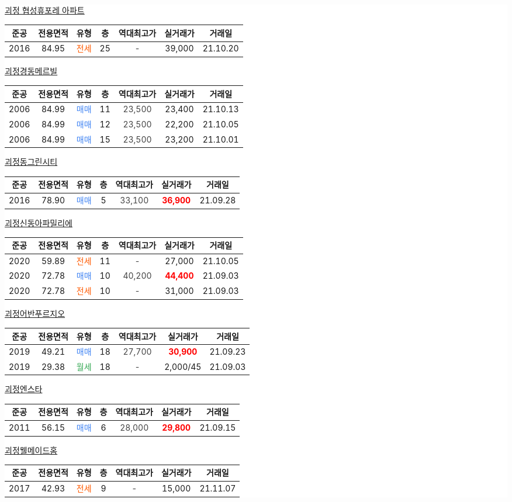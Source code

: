 [괴정 협성휴포레 아파트](https://search.naver.com/search.naver?query=%EA%B4%B4%EC%A0%95+%ED%98%91%EC%84%B1%ED%9C%B4%ED%8F%AC%EB%A0%88+%EC%95%84%ED%8C%8C%ED%8A%B8)

|준공|전용면적|유형|층|역대최고가|실거래가|거래일|
|:---:|:---:|:---:|:---:|:---:|:---:|:---:|
|2016|84.95|<span style="color:#FF5A00">전세</span>|25|<span style="color:#444444">-</span>|39,000|21.10.20|

[괴정경동메르빌](https://search.naver.com/search.naver?query=%EA%B4%B4%EC%A0%95%EA%B2%BD%EB%8F%99%EB%A9%94%EB%A5%B4%EB%B9%8C)

|준공|전용면적|유형|층|역대최고가|실거래가|거래일|
|:---:|:---:|:---:|:---:|:---:|:---:|:---:|
|2006|84.99|<span style="color:#4285F3">매매</span>|11|<span style="color:#444444">23,500</span>|23,400|21.10.13|
|2006|84.99|<span style="color:#4285F3">매매</span>|12|<span style="color:#444444">23,500</span>|22,200|21.10.05|
|2006|84.99|<span style="color:#4285F3">매매</span>|15|<span style="color:#444444">23,500</span>|23,200|21.10.01|

[괴정동그린시티](https://search.naver.com/search.naver?query=%EA%B4%B4%EC%A0%95%EB%8F%99%EA%B7%B8%EB%A6%B0%EC%8B%9C%ED%8B%B0)

|준공|전용면적|유형|층|역대최고가|실거래가|거래일|
|:---:|:---:|:---:|:---:|:---:|:---:|:---:|
|2016|78.90|<span style="color:#4285F3">매매</span>|5|<span style="color:#444444">33,100</span>|<b><span style="color:#FF0000">36,900</span></b>|21.09.28|

[괴정신동아파밀리에](https://search.naver.com/search.naver?query=%EA%B4%B4%EC%A0%95%EC%8B%A0%EB%8F%99%EC%95%84%ED%8C%8C%EB%B0%80%EB%A6%AC%EC%97%90)

|준공|전용면적|유형|층|역대최고가|실거래가|거래일|
|:---:|:---:|:---:|:---:|:---:|:---:|:---:|
|2020|59.89|<span style="color:#FF5A00">전세</span>|11|<span style="color:#444444">-</span>|27,000|21.10.05|
|2020|72.78|<span style="color:#4285F3">매매</span>|10|<span style="color:#444444">40,200</span>|<b><span style="color:#FF0000">44,400</span></b>|21.09.03|
|2020|72.78|<span style="color:#FF5A00">전세</span>|10|<span style="color:#444444">-</span>|31,000|21.09.03|

[괴정어반푸르지오](https://search.naver.com/search.naver?query=%EA%B4%B4%EC%A0%95%EC%96%B4%EB%B0%98%ED%91%B8%EB%A5%B4%EC%A7%80%EC%98%A4)

|준공|전용면적|유형|층|역대최고가|실거래가|거래일|
|:---:|:---:|:---:|:---:|:---:|:---:|:---:|
|2019|49.21|<span style="color:#4285F3">매매</span>|18|<span style="color:#444444">27,700</span>|<b><span style="color:#FF0000">30,900</span></b>|21.09.23|
|2019|29.38|<span style="color:#34A853">월세</span>|18|<span style="color:#444444">-</span>|2,000/45|21.09.03|

[괴정엔스타](https://search.naver.com/search.naver?query=%EA%B4%B4%EC%A0%95%EC%97%94%EC%8A%A4%ED%83%80)

|준공|전용면적|유형|층|역대최고가|실거래가|거래일|
|:---:|:---:|:---:|:---:|:---:|:---:|:---:|
|2011|56.15|<span style="color:#4285F3">매매</span>|6|<span style="color:#444444">28,000</span>|<b><span style="color:#FF0000">29,800</span></b>|21.09.15|

[괴정웰메이드홈](https://search.naver.com/search.naver?query=%EA%B4%B4%EC%A0%95%EC%9B%B0%EB%A9%94%EC%9D%B4%EB%93%9C%ED%99%88)

|준공|전용면적|유형|층|역대최고가|실거래가|거래일|
|:---:|:---:|:---:|:---:|:---:|:---:|:---:|
|2017|42.93|<span style="color:#FF5A00">전세</span>|9|<span style="color:#444444">-</span>|15,000|21.11.07|
